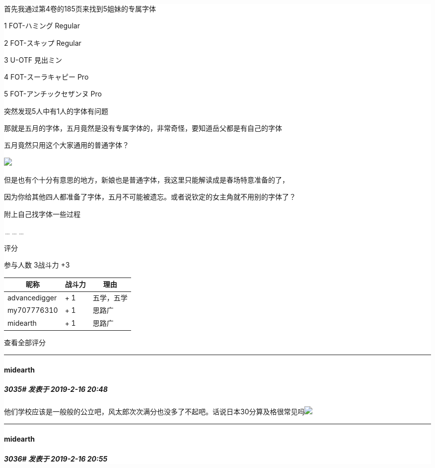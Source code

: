 首先我通过第4卷的185页来找到5姐妹的专属字体

1 FOT-ハミング Regular


2 FOT-スキップ Regular


3 U-OTF 見出ミン


4 FOT-スーラキャピー Pro


5 FOT-アンチックセザンヌ Pro


突然发现5人中有1人的字体有问题

那就是五月的字体，五月竟然是没有专属字体的，非常奇怪，要知道岳父都是有自己的字体

五月竟然只用这个大家通用的普通字体？

<img src="http://wx2.sinaimg.cn/large/9dfac710gy1g08jqbih9pj20uz18g13h.jpg" referrerpolicy="no-referrer">

但是也有个十分有意思的地方，新娘也是普通字体，我这里只能解读成是春场特意准备的了，

因为你给其他四人都准备了字体，五月不可能被遗忘。或者说钦定的女主角就不用别的字体了？


附上自己找字体一些过程


﹍﹍﹍

评分


 参与人数 3战斗力 +3

|昵称|战斗力|理由|
|----|---|---|
| advancedigger| + 1|五学，五学|
| my707776310| + 1|思路广|
| midearth| + 1|思路广|


查看全部评分


-----

####  midearth  
##### 3035#       发表于 2019-2-16 20:48


他们学校应该是一般般的公立吧，风太郎次次满分也没多了不起吧。话说日本30分算及格很常见吗<img src="https://static.saraba1st.com/image/smiley/face2017/001.png" referrerpolicy="no-referrer">


-----

####  midearth  
##### 3036#       发表于 2019-2-16 20:55
